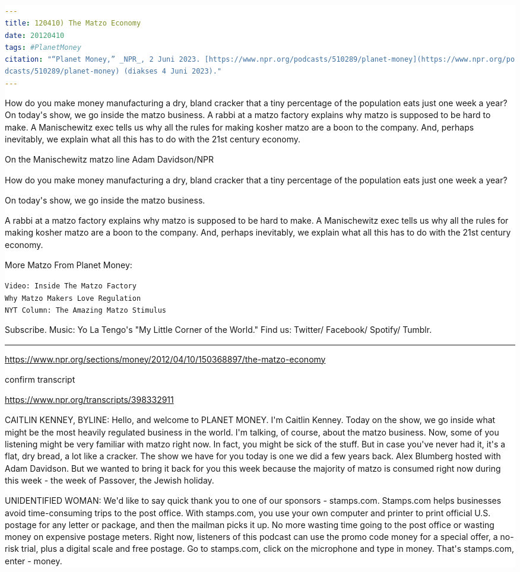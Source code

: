 ```yaml
---
title: 120410) The Matzo Economy
date: 20120410
tags: #PlanetMoney
citation: "“Planet Money,” _NPR_, 2 Juni 2023. [https://www.npr.org/podcasts/510289/planet-money](https://www.npr.org/podcasts/510289/planet-money) (diakses 4 Juni 2023)."
---
```


How do you make money manufacturing a dry, bland cracker that a tiny percentage of the population eats just one week a year? On today's show, we go inside the matzo business. A rabbi at a matzo factory  explains why matzo is supposed to be hard to make. A Manischewitz exec tells us why all the rules for making kosher matzo are a boon to the company. And, perhaps inevitably, we explain what all this has to do with the 21st century economy.



On the Manischewitz matzo line
Adam Davidson/NPR

How do you make money manufacturing a dry, bland cracker that a tiny percentage of the population eats just one week a year?

On today's show, we go inside the matzo business.

A rabbi at a matzo factory explains why matzo is supposed to be hard to make. A Manischewitz exec tells us why all the rules for making kosher matzo are a boon to the company. And, perhaps inevitably, we explain what all this has to do with the 21st century economy.

More Matzo From Planet Money:

    Video: Inside The Matzo Factory
    Why Matzo Makers Love Regulation
    NYT Column: The Amazing Matzo Stimulus

Subscribe. Music: Yo La Tengo's "My Little Corner of the World." Find us: Twitter/ Facebook/ Spotify/ Tumblr.

----

https://www.npr.org/sections/money/2012/04/10/150368897/the-matzo-economy

confirm transcript

https://www.npr.org/transcripts/398332911

CAITLIN KENNEY, BYLINE: Hello, and welcome to PLANET MONEY. I'm Caitlin Kenney. Today on the show, we go inside what might be the most heavily regulated business in the world. I'm talking, of course, about the matzo business. Now, some of you listening might be very familiar with matzo right now. In fact, you might be sick of the stuff. But in case you've never had it, it's a flat, dry bread, a lot like a cracker. The show we have for you today is one we did a few years back. Alex Blumberg hosted with Adam Davidson. But we wanted to bring it back for you this week because the majority of matzo is consumed right now during this week - the week of Passover, the Jewish holiday.

UNIDENTIFIED WOMAN: We'd like to say quick thank you to one of our sponsors - stamps.com. Stamps.com helps businesses avoid time-consuming trips to the post office. With stamps.com, you use your own computer and printer to print official U.S. postage for any letter or package, and then the mailman picks it up. No more wasting time going to the post office or wasting money on expensive postage meters. Right now, listeners of this podcast can use the promo code money for a special offer, a no-risk trial, plus a digital scale and free postage. Go to stamps.com, click on the microphone and type in money. That's stamps.com, enter - money.
